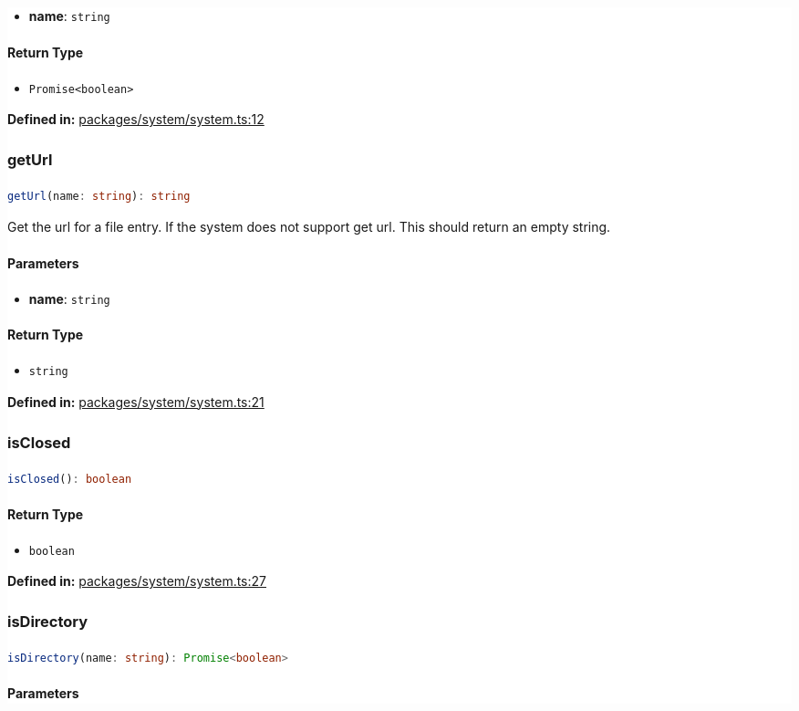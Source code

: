 - **name**: `string`
#### Return Type

- `Promise<boolean>`

<p style="font-size: 14px; color: var(--vp-c-text-2)">
<strong>Defined in:</strong> <a href="https://github.com/voxelum/minecraft-launcher-core-node/blob/master/packages/system/system.ts#L12" target="_blank" rel="noreferrer">packages/system/system.ts:12</a>
</p>


### getUrl

```ts
getUrl(name: string): string
```
Get the url for a file entry. If the system does not support get url. This should return an empty string.
#### Parameters

- **name**: `string`
#### Return Type

- `string`

<p style="font-size: 14px; color: var(--vp-c-text-2)">
<strong>Defined in:</strong> <a href="https://github.com/voxelum/minecraft-launcher-core-node/blob/master/packages/system/system.ts#L21" target="_blank" rel="noreferrer">packages/system/system.ts:21</a>
</p>


### isClosed

```ts
isClosed(): boolean
```
#### Return Type

- `boolean`

<p style="font-size: 14px; color: var(--vp-c-text-2)">
<strong>Defined in:</strong> <a href="https://github.com/voxelum/minecraft-launcher-core-node/blob/master/packages/system/system.ts#L27" target="_blank" rel="noreferrer">packages/system/system.ts:27</a>
</p>


### isDirectory <Badge type="warning" text="abstract" />

```ts
isDirectory(name: string): Promise<boolean>
```
#### Parameters
